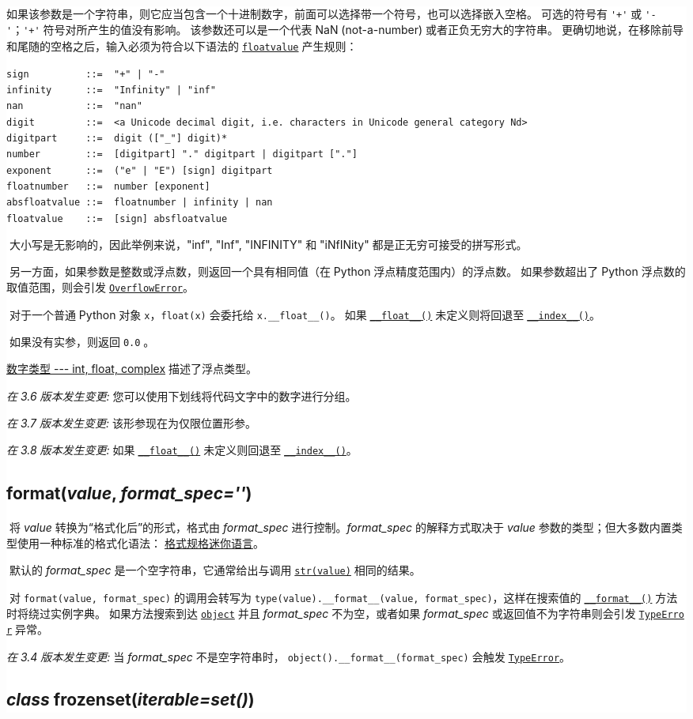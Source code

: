 ​	如果该参数是一个字符串，则它应当包含一个十进制数字，前面可以选择带一个符号，也可以选择嵌入空格。 可选的符号有 `'+'` 或 `'-'`；`'+'` 符号对所产生的值没有影响。 该参数还可以是一个代表 NaN (not-a-number) 或者正负无穷大的字符串。 更确切地说，在移除前导和尾随的空格之后，输入必须为符合以下语法的 [`floatvalue`](https://docs.python.org/zh-cn/3.13/library/functions.html#grammar-token-float-floatvalue) 产生规则：

```
sign          ::=  "+" | "-"
infinity      ::=  "Infinity" | "inf"
nan           ::=  "nan"
digit         ::=  <a Unicode decimal digit, i.e. characters in Unicode general category Nd>
digitpart     ::=  digit (["_"] digit)*
number        ::=  [digitpart] "." digitpart | digitpart ["."]
exponent      ::=  ("e" | "E") [sign] digitpart
floatnumber   ::=  number [exponent]
absfloatvalue ::=  floatnumber | infinity | nan
floatvalue    ::=  [sign] absfloatvalue
```

​	大小写是无影响的，因此举例来说，"inf", "Inf", "INFINITY" 和 "iNfINity" 都是正无穷可接受的拼写形式。

​	另一方面，如果参数是整数或浮点数，则返回一个具有相同值（在 Python 浮点精度范围内）的浮点数。 如果参数超出了 Python 浮点数的取值范围，则会引发 [`OverflowError`](https://docs.python.org/zh-cn/3.13/library/exceptions.html#OverflowError)。

​	对于一个普通 Python 对象 `x`，`float(x)` 会委托给 `x.__float__()`。 如果 [`__float__()`](https://docs.python.org/zh-cn/3.13/reference/datamodel.html#object.__float__) 未定义则将回退至 [`__index__()`](https://docs.python.org/zh-cn/3.13/reference/datamodel.html#object.__index__)。

​	如果没有实参，则返回 `0.0` 。

[数字类型 --- int, float, complex](https://docs.python.org/zh-cn/3.13/library/stdtypes.html#typesnumeric) 描述了浮点类型。

*在 3.6 版本发生变更:* 您可以使用下划线将代码文字中的数字进行分组。

*在 3.7 版本发生变更:* 该形参现在为仅限位置形参。

*在 3.8 版本发生变更:* 如果 [`__float__()`](https://docs.python.org/zh-cn/3.13/reference/datamodel.html#object.__float__) 未定义则回退至 [`__index__()`](https://docs.python.org/zh-cn/3.13/reference/datamodel.html#object.__index__)。

## **format**(*value*, *format_spec=''*)

​	将 *value* 转换为“格式化后”的形式，格式由 *format_spec* 进行控制。*format_spec* 的解释方式取决于 *value* 参数的类型；但大多数内置类型使用一种标准的格式化语法： [格式规格迷你语言](https://docs.python.org/zh-cn/3.13/library/string.html#formatspec)。

​	默认的 *format_spec* 是一个空字符串，它通常给出与调用 [`str(value)`](https://docs.python.org/zh-cn/3.13/library/stdtypes.html#str) 相同的结果。

​	对 `format(value, format_spec)` 的调用会转写为 `type(value).__format__(value, format_spec)`，这样在搜索值的 [`__format__()`](https://docs.python.org/zh-cn/3.13/reference/datamodel.html#object.__format__) 方法时将绕过实例字典。 如果方法搜索到达 [`object`](https://docs.python.org/zh-cn/3.13/library/functions.html#object) 并且 *format_spec* 不为空，或者如果 *format_spec* 或返回值不为字符串则会引发 [`TypeError`](https://docs.python.org/zh-cn/3.13/library/exceptions.html#TypeError) 异常。

*在 3.4 版本发生变更:* 当 *format_spec* 不是空字符串时， `object().__format__(format_spec)` 会触发 [`TypeError`](https://docs.python.org/zh-cn/3.13/library/exceptions.html#TypeError)。

## *class* **frozenset**(*iterable=set()*)
